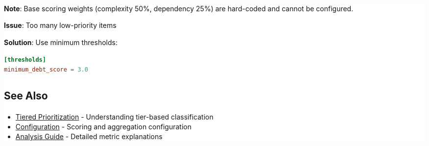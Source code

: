 **Note**: Base scoring weights (complexity 50%, dependency 25%) are hard-coded and cannot be configured.

**Issue**: Too many low-priority items

**Solution**: Use minimum thresholds:
```toml
[thresholds]
minimum_debt_score = 3.0
```

## See Also

- [Tiered Prioritization](./tiered-prioritization.md) - Understanding tier-based classification
- [Configuration](./configuration.md) - Scoring and aggregation configuration
- [Analysis Guide](./analysis-guide.md) - Detailed metric explanations
